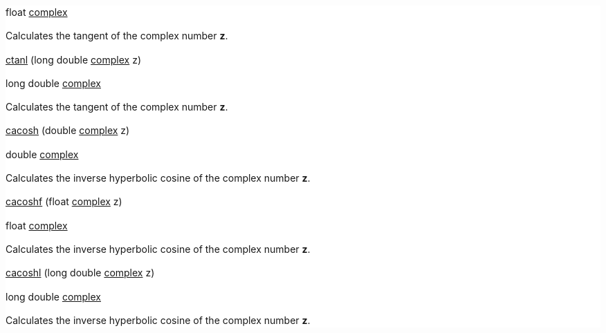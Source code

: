 </td>
<td class="cellrowborder" valign="top" width="50%" headers="mcps1.1.3.1.2 "><p id="p704427275165622"><a name="p704427275165622"></a><a name="p704427275165622"></a>float <a href="math.md#ga0fa4878c968311979d497ccc322e0b9b">complex</a> </p>
<p id="p366903179165622"><a name="p366903179165622"></a><a name="p366903179165622"></a>Calculates the tangent of the complex number <strong id="b1948938816165622"><a name="b1948938816165622"></a><a name="b1948938816165622"></a>z</strong>. </p>
</td>
</tr>
<tr id="row545775831165622"><td class="cellrowborder" valign="top" width="50%" headers="mcps1.1.3.1.1 "><p id="p1896035343165622"><a name="p1896035343165622"></a><a name="p1896035343165622"></a><a href="math.md#ga7aa0362acd67521c9aac791aa617f953">ctanl</a> (long double <a href="math.md#ga0fa4878c968311979d497ccc322e0b9b">complex</a> z)</p>
</td>
<td class="cellrowborder" valign="top" width="50%" headers="mcps1.1.3.1.2 "><p id="p785192615165622"><a name="p785192615165622"></a><a name="p785192615165622"></a>long double <a href="math.md#ga0fa4878c968311979d497ccc322e0b9b">complex</a> </p>
<p id="p180300158165622"><a name="p180300158165622"></a><a name="p180300158165622"></a>Calculates the tangent of the complex number <strong id="b144228236165622"><a name="b144228236165622"></a><a name="b144228236165622"></a>z</strong>. </p>
</td>
</tr>
<tr id="row1744274927165622"><td class="cellrowborder" valign="top" width="50%" headers="mcps1.1.3.1.1 "><p id="p1403841281165622"><a name="p1403841281165622"></a><a name="p1403841281165622"></a><a href="math.md#gaf7286142554fde4ba6316a2b64b96c5c">cacosh</a> (double <a href="math.md#ga0fa4878c968311979d497ccc322e0b9b">complex</a> z)</p>
</td>
<td class="cellrowborder" valign="top" width="50%" headers="mcps1.1.3.1.2 "><p id="p576476507165622"><a name="p576476507165622"></a><a name="p576476507165622"></a>double <a href="math.md#ga0fa4878c968311979d497ccc322e0b9b">complex</a> </p>
<p id="p1339142400165622"><a name="p1339142400165622"></a><a name="p1339142400165622"></a>Calculates the inverse hyperbolic cosine of the complex number <strong id="b676982432165622"><a name="b676982432165622"></a><a name="b676982432165622"></a>z</strong>. </p>
</td>
</tr>
<tr id="row357440354165622"><td class="cellrowborder" valign="top" width="50%" headers="mcps1.1.3.1.1 "><p id="p586723502165622"><a name="p586723502165622"></a><a name="p586723502165622"></a><a href="math.md#gabe9dbe34293eef409598b0559435c5ff">cacoshf</a> (float <a href="math.md#ga0fa4878c968311979d497ccc322e0b9b">complex</a> z)</p>
</td>
<td class="cellrowborder" valign="top" width="50%" headers="mcps1.1.3.1.2 "><p id="p1652803950165622"><a name="p1652803950165622"></a><a name="p1652803950165622"></a>float <a href="math.md#ga0fa4878c968311979d497ccc322e0b9b">complex</a> </p>
<p id="p120259332165622"><a name="p120259332165622"></a><a name="p120259332165622"></a>Calculates the inverse hyperbolic cosine of the complex number <strong id="b922571148165622"><a name="b922571148165622"></a><a name="b922571148165622"></a>z</strong>. </p>
</td>
</tr>
<tr id="row85912050165622"><td class="cellrowborder" valign="top" width="50%" headers="mcps1.1.3.1.1 "><p id="p2002776888165622"><a name="p2002776888165622"></a><a name="p2002776888165622"></a><a href="math.md#gad8e03bbb434b8a9af73e0e3daec045ac">cacoshl</a> (long double <a href="math.md#ga0fa4878c968311979d497ccc322e0b9b">complex</a> z)</p>
</td>
<td class="cellrowborder" valign="top" width="50%" headers="mcps1.1.3.1.2 "><p id="p1291160150165622"><a name="p1291160150165622"></a><a name="p1291160150165622"></a>long double <a href="math.md#ga0fa4878c968311979d497ccc322e0b9b">complex</a> </p>
<p id="p1888140307165622"><a name="p1888140307165622"></a><a name="p1888140307165622"></a>Calculates the inverse hyperbolic cosine of the complex number <strong id="b820336865165622"><a name="b820336865165622"></a><a name="b820336865165622"></a>z</strong>. </p>
</td>
</tr>